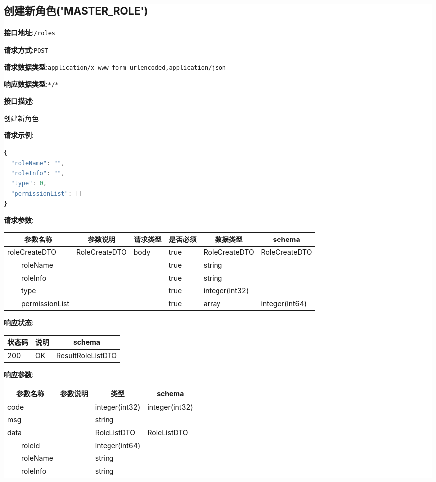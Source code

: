 ```javascript
```


## 创建新角色('MASTER_ROLE')


**接口地址**:`/roles`


**请求方式**:`POST`


**请求数据类型**:`application/x-www-form-urlencoded,application/json`


**响应数据类型**:`*/*`


**接口描述**:<p>创建新角色</p>



**请求示例**:


```javascript
{
  "roleName": "",
  "roleInfo": "",
  "type": 0,
  "permissionList": []
}
```


**请求参数**:


| 参数名称 | 参数说明 | 请求类型    | 是否必须 | 数据类型 | schema |
| -------- | -------- | ----- | -------- | -------- | ------ |
|roleCreateDTO|RoleCreateDTO|body|true|RoleCreateDTO|RoleCreateDTO|
|&emsp;&emsp;roleName|||true|string||
|&emsp;&emsp;roleInfo|||true|string||
|&emsp;&emsp;type|||true|integer(int32)||
|&emsp;&emsp;permissionList|||true|array|integer(int64)|


**响应状态**:


| 状态码 | 说明 | schema |
| -------- | -------- | ----- | 
|200|OK|ResultRoleListDTO|


**响应参数**:


| 参数名称 | 参数说明 | 类型 | schema |
| -------- | -------- | ----- |----- | 
|code||integer(int32)|integer(int32)|
|msg||string||
|data||RoleListDTO|RoleListDTO|
|&emsp;&emsp;roleId||integer(int64)||
|&emsp;&emsp;roleName||string||
|&emsp;&emsp;roleInfo||string||